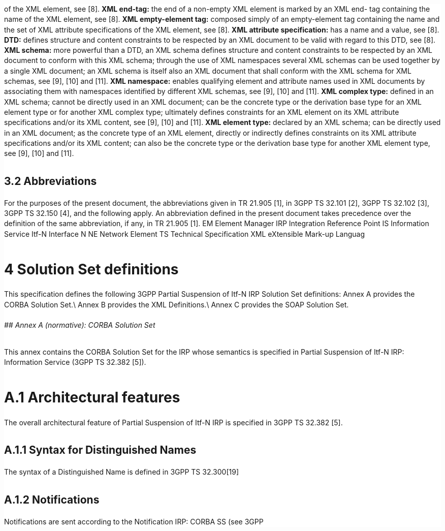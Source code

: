 of the XML element, see [8].
**XML end-tag:** the end of a non-empty XML element is marked by an XML end-
tag containing the name of the XML element, see [8].
**XML empty-element tag:** composed simply of an empty-element tag containing
the name and the set of XML attribute specifications of the XML element, see
[8].
**XML attribute specification:** has a name and a value, see [8].
**DTD:** defines structure and content constraints to be respected by an XML
document to be valid with regard to this DTD, see [8].
**XML schema:** more powerful than a DTD, an XML schema defines structure and
content constraints to be respected by an XML document to conform with this
XML schema; through the use of XML namespaces several XML schemas can be used
together by a single XML document; an XML schema is itself also an XML
document that shall conform with the XML schema for XML schemas, see [9], [10]
and [11].
**XML namespace:** enables qualifying element and attribute names used in XML
documents by associating them with namespaces identified by different XML
schemas, see [9], [10] and [11].
**XML complex type:** defined in an XML schema; cannot be directly used in an
XML document; can be the concrete type or the derivation base type for an XML
element type or for another XML complex type; ultimately defines constraints
for an XML element on its XML attribute specifications and/or its XML content,
see [9], [10] and [11].
**XML element type:** declared by an XML schema; can be directly used in an
XML document; as the concrete type of an XML element, directly or indirectly
defines constraints on its XML attribute specifications and/or its XML
content; can also be the concrete type or the derivation base type for another
XML element type, see [9], [10] and [11].
## 3.2 Abbreviations
For the purposes of the present document, the abbreviations given in TR 21.905
[1], in 3GPP TS 32.101 [2], 3GPP TS 32.102 [3], 3GPP TS 32.150 [4], and the
following apply. An abbreviation defined in the present document takes
precedence over the definition of the same abbreviation, if any, in TR 21.905
[1].
EM Element Manager
IRP Integration Reference Point
IS Information Service
Itf-N Interface N
NE Network Element
TS Technical Specification
XML eXtensible Mark-up Languag
# 4 Solution Set definitions
This specification defines the following 3GPP Partial Suspension of Itf-N IRP
Solution Set definitions:
Annex A provides the CORBA Solution Set.\ Annex B provides the XML
Definitions.\ Annex C provides the SOAP Solution Set.
###### ## Annex A (normative): CORBA Solution Set
This annex contains the CORBA Solution Set for the IRP whose semantics is
specified in Partial Suspension of Itf-N IRP: Information Service (3GPP TS
32.382 [5]).
# A.1 Architectural features
The overall architectural feature of Partial Suspension of Itf-N IRP is
specified in 3GPP TS 32.382 [5].
## A.1.1 Syntax for Distinguished Names
The syntax of a Distinguished Name is defined in 3GPP TS 32.300[19]
## A.1.2 Notifications
Notifications are sent according to the Notification IRP: CORBA SS (see 3GPP